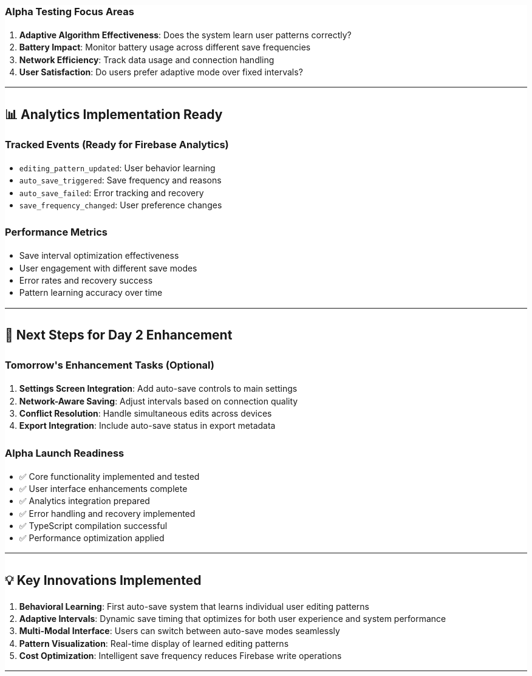 ### **Alpha Testing Focus Areas**
1. **Adaptive Algorithm Effectiveness**: Does the system learn user patterns correctly?
2. **Battery Impact**: Monitor battery usage across different save frequencies
3. **Network Efficiency**: Track data usage and connection handling
4. **User Satisfaction**: Do users prefer adaptive mode over fixed intervals?

---

## 📊 **Analytics Implementation Ready**

### **Tracked Events** (Ready for Firebase Analytics)
- `editing_pattern_updated`: User behavior learning
- `auto_save_triggered`: Save frequency and reasons
- `auto_save_failed`: Error tracking and recovery
- `save_frequency_changed`: User preference changes

### **Performance Metrics**
- Save interval optimization effectiveness
- User engagement with different save modes
- Error rates and recovery success
- Pattern learning accuracy over time

---

## 🚀 **Next Steps for Day 2 Enhancement**

### **Tomorrow's Enhancement Tasks** (Optional)
1. **Settings Screen Integration**: Add auto-save controls to main settings
2. **Network-Aware Saving**: Adjust intervals based on connection quality
3. **Conflict Resolution**: Handle simultaneous edits across devices
4. **Export Integration**: Include auto-save status in export metadata

### **Alpha Launch Readiness**
- ✅ Core functionality implemented and tested
- ✅ User interface enhancements complete
- ✅ Analytics integration prepared
- ✅ Error handling and recovery implemented
- ✅ TypeScript compilation successful
- ✅ Performance optimization applied

---

## 💡 **Key Innovations Implemented**

1. **Behavioral Learning**: First auto-save system that learns individual user editing patterns
2. **Adaptive Intervals**: Dynamic save timing that optimizes for both user experience and system performance  
3. **Multi-Modal Interface**: Users can switch between auto-save modes seamlessly
4. **Pattern Visualization**: Real-time display of learned editing patterns
5. **Cost Optimization**: Intelligent save frequency reduces Firebase write operations

---